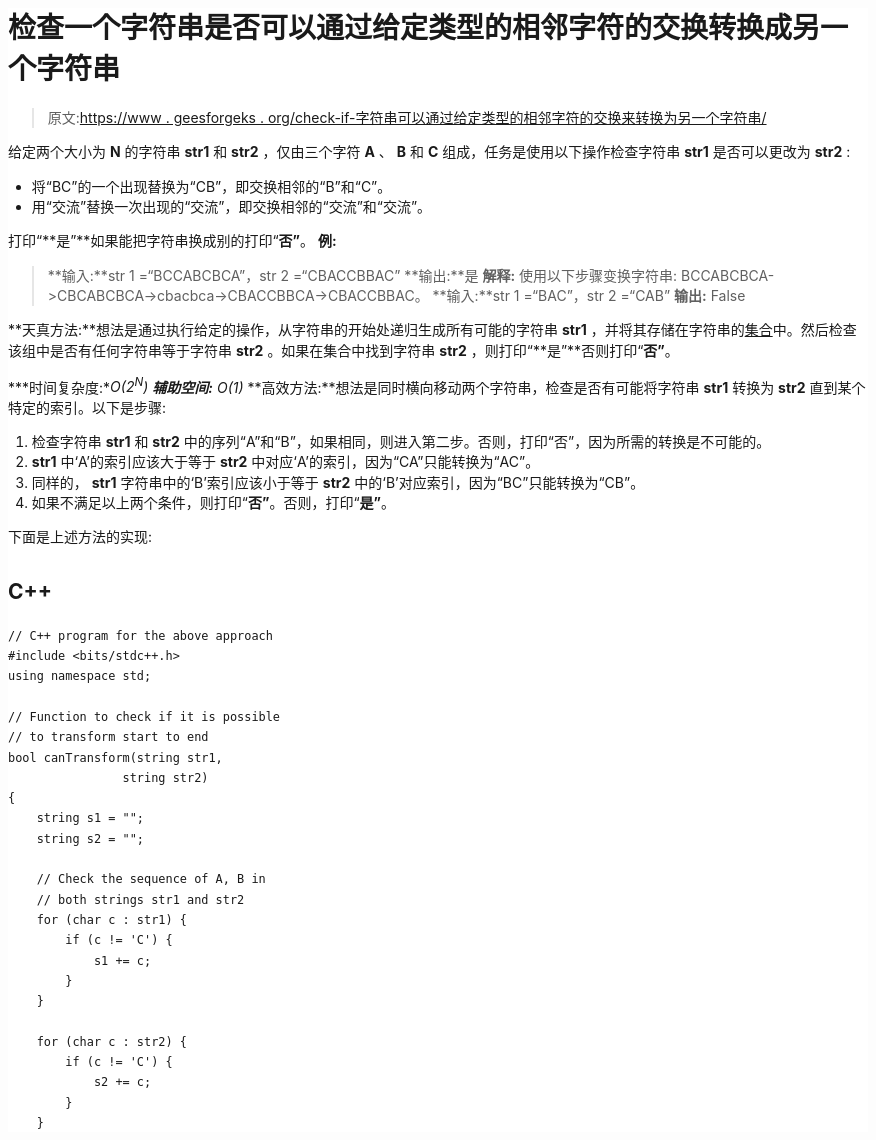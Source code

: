 # 检查一个字符串是否可以通过给定类型的相邻字符的交换转换成另一个字符串

> 原文:[https://www . geesforgeks . org/check-if-字符串可以通过给定类型的相邻字符的交换来转换为另一个字符串/](https://www.geeksforgeeks.org/check-if-a-string-can-be-converted-to-another-by-swapping-of-adjacent-characters-of-given-type/)

给定两个大小为 **N** 的字符串 **str1** 和 **str2** ，仅由三个字符 **A** 、 **B** 和 **C** 组成，任务是使用以下操作检查字符串 **str1** 是否可以更改为 **str2** :

*   将“BC”的一个出现替换为“CB”，即交换相邻的“B”和“C”。
*   用“交流”替换一次出现的“交流”，即交换相邻的“交流”和“交流”。

打印“**是”**如果能把字符串换成别的打印“**否”**。
**例:**

> **输入:**str 1 =“BCCABCBCA”，str 2 =“CBACCBBAC”
> **输出:**是
> **解释:**
> 使用以下步骤变换字符串:
> BCCABCBCA->CBCABCBCA->cbacbca->CBACCBBCA->CBACCBBAC。
> **输入:**str 1 =“BAC”，str 2 =“CAB”
> **输出:** False

**天真方法:**想法是通过执行给定的操作，从字符串的开始处递归生成所有可能的字符串 **str1** ，并将其存储在字符串的[集合](https://www.geeksforgeeks.org/set-in-cpp-stl/)中。然后检查该组中是否有任何字符串等于字符串 **str2** 。如果在集合中找到字符串 **str2** ，则打印“**是”**否则打印“**否”**。

***时间复杂度:**O(2<sup>N</sup>)*
***辅助空间:** O(1)*
**高效方法:**想法是同时横向移动两个字符串，检查是否有可能将字符串 **str1** 转换为 **str2** 直到某个特定的索引。以下是步骤:

1.  检查字符串 **str1** 和 **str2** 中的序列“A”和“B”，如果相同，则进入第二步。否则，打印“否”，因为所需的转换是不可能的。
2.  **str1** 中‘A’的索引应该大于等于 **str2** 中对应‘A’的索引，因为“CA”只能转换为“AC”。
3.  同样的， **str1** 字符串中的‘B’索引应该小于等于 **str2** 中的‘B’对应索引，因为“BC”只能转换为“CB”。
4.  如果不满足以上两个条件，则打印“**否”**。否则，打印“**是”**。

下面是上述方法的实现:

## C++

```
// C++ program for the above approach
#include <bits/stdc++.h>
using namespace std;

// Function to check if it is possible
// to transform start to end
bool canTransform(string str1,
                string str2)
{
    string s1 = "";
    string s2 = "";

    // Check the sequence of A, B in
    // both strings str1 and str2
    for (char c : str1) {
        if (c != 'C') {
            s1 += c;
        }
    }

    for (char c : str2) {
        if (c != 'C') {
            s2 += c;
        }
    }

```